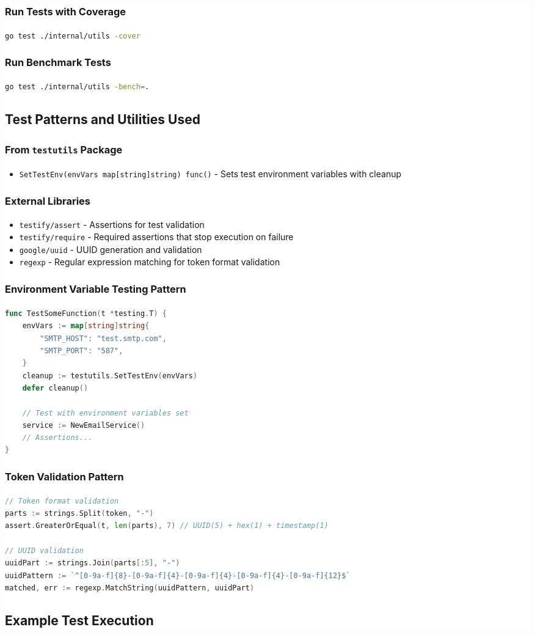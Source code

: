 ### Run Tests with Coverage
```bash
go test ./internal/utils -cover
```

### Run Benchmark Tests
```bash
go test ./internal/utils -bench=.
```

## Test Patterns and Utilities Used

### From `testutils` Package
- `SetTestEnv(envVars map[string]string) func()` - Sets test environment variables with cleanup

### External Libraries
- `testify/assert` - Assertions for test validation
- `testify/require` - Required assertions that stop execution on failure
- `google/uuid` - UUID generation and validation
- `regexp` - Regular expression matching for token format validation

### Environment Variable Testing Pattern
```go
func TestSomeFunction(t *testing.T) {
    envVars := map[string]string{
        "SMTP_HOST": "test.smtp.com",
        "SMTP_PORT": "587",
    }
    cleanup := testutils.SetTestEnv(envVars)
    defer cleanup()

    // Test with environment variables set
    service := NewEmailService()
    // Assertions...
}
```

### Token Validation Pattern
```go
// Token format validation
parts := strings.Split(token, "-")
assert.GreaterOrEqual(t, len(parts), 7) // UUID(5) + hex(1) + timestamp(1)

// UUID validation
uuidPart := strings.Join(parts[:5], "-")
uuidPattern := `^[0-9a-f]{8}-[0-9a-f]{4}-[0-9a-f]{4}-[0-9a-f]{4}-[0-9a-f]{12}$`
matched, err := regexp.MatchString(uuidPattern, uuidPart)
```

## Example Test Execution

